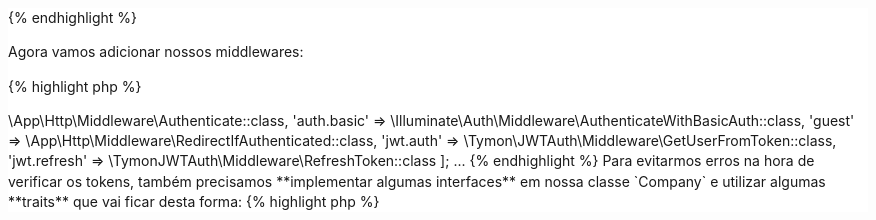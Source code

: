 {% endhighlight %}

Agora vamos adicionar nossos middlewares:

{% highlight php %}
<?php
# app/Http/Kernel.php
...

protected $routeMiddleware = [
    'auth' => \App\Http\Middleware\Authenticate::class,
    'auth.basic' => \Illuminate\Auth\Middleware\AuthenticateWithBasicAuth::class,
    'guest' => \App\Http\Middleware\RedirectIfAuthenticated::class,
    'jwt.auth' => \Tymon\JWTAuth\Middleware\GetUserFromToken::class,
    'jwt.refresh' => \TymonJWTAuth\Middleware\RefreshToken::class
];
...
{% endhighlight %}

Para evitarmos erros na hora de verificar os tokens, também precisamos **implementar algumas interfaces** em nossa classe `Company` e utilizar algumas **traits** que vai ficar desta forma:


{% highlight php %}
<?php
# app/Company.php

namespace App;

use Illuminate\Database\Eloquent\Model;
use Illuminate\Auth\Authenticatable;
use Illuminate\Auth\Passwords\CanResetPassword;
use Illuminate\Contracts\Auth\Authenticatable as AuthenticatableContract;
use Illuminate\Contracts\Auth\CanResetPassword as CanResetPasswordContract;


class Company extends Model implements AuthenticatableContract, CanResetPasswordContract
{
    use Authenticatable, CanResetPassword;
...
}
{% endhighlight %}

Agora vamos substituir nosso middleware `auth` por `jwt.auth` em ambos os controllers e pronto, já temos nossa implementação feita.

Agora falta muito pouco, pois com o token já conseguimos pegar o usuário o que vai nos permitir realizar alguns tratamentos em nossa aplicação.

Você pode testar a autenticação das rotas de duas formas, primeiramente adicionando `authorization` em sua header de requisição:

{% highlight text %}
Authorization: Bearer {token}
{% endhighlight %}
